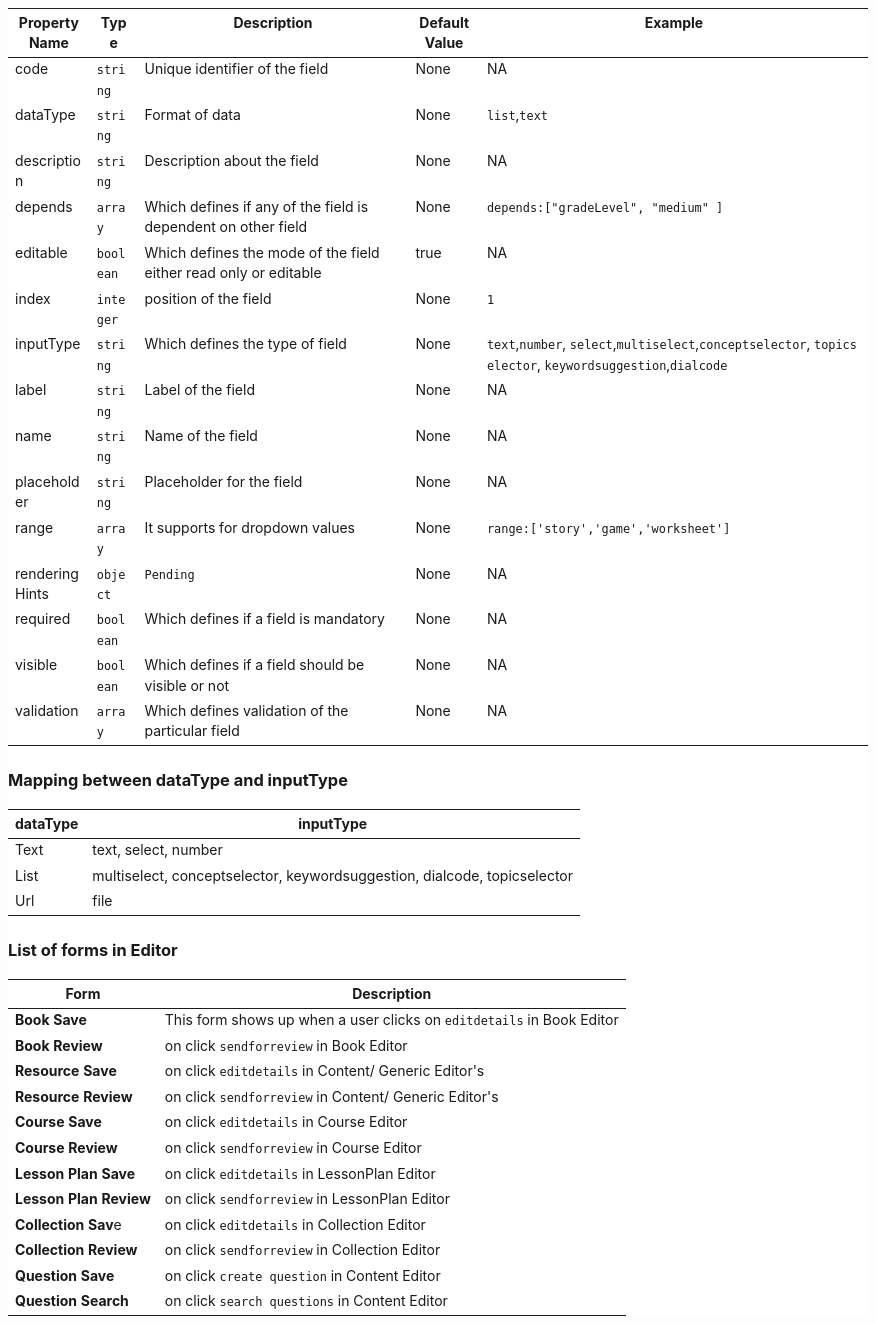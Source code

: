| Property Name | Type | Description | DefaultValue | Example |
| --- | --- | --- | --- | --- |
| code | `string` | Unique identifier of the field| None |NA|
| dataType | `string` | Format of data| None |`list`,`text`|
| description | `string` | Description about the field| None | NA|
| depends | `array` | Which defines if any of the field is dependent on other field | None | `depends:["gradeLevel", "medium" ]`|
| editable | `boolean` | Which defines the mode of the field either read only or editable  | true | NA |
| index | `integer` | position of the field  | None | `1` |
| inputType | `string` | Which defines the type of field| None |`text`,`number`, `select`,`multiselect`,`conceptselector`, `topicselector`, `keywordsuggestion`,`dialcode`|
| label | `string` |Label of the field| None |NA|
| name | `string` |Name of the field| None |NA|
| placeholder | `string` |Placeholder for the field| None |NA|
| range | `array` |It supports for dropdown values| None | `range:['story','game','worksheet']`|
| renderingHints | `object` | `Pending` | None |NA|
| required | `boolean` | Which defines if a field is mandatory | None | NA |
| visible | `boolean` | Which defines if a field should be visible or not | None |NA|
| validation | `array` | Which defines validation of the particular field | None | NA|

### Mapping between dataType and inputType

| dataType | inputType |
| --- | --- |
| Text | text, select, number | 
| List | multiselect, conceptselector, keywordsuggestion, dialcode, topicselector | 
| Url | file | 

### List of forms in Editor

| Form | Description |
| --- | --- |
| **Book Save** | This form shows up when a user clicks on `editdetails` in Book Editor |
| **Book Review** | on click `sendforreview` in Book Editor  | 
| **Resource Save** | on click `editdetails` in Content/ Generic Editor's |
| **Resource Review** | on click `sendforreview` in Content/ Generic Editor's |
| **Course Save** | on click `editdetails` in Course Editor |
| **Course Review** | on click `sendforreview` in Course Editor |  
| **Lesson Plan Save** | on click `editdetails` in LessonPlan Editor |
| **Lesson Plan Review** | on click `sendforreview` in LessonPlan Editor |  
| **Collection Sav**e | on click `editdetails` in Collection Editor |
| **Collection Review** | on click `sendforreview` in Collection Editor | 
| **Question Save** | on click `create question` in Content Editor |
| **Question Search** | on click `search questions` in Content Editor |
